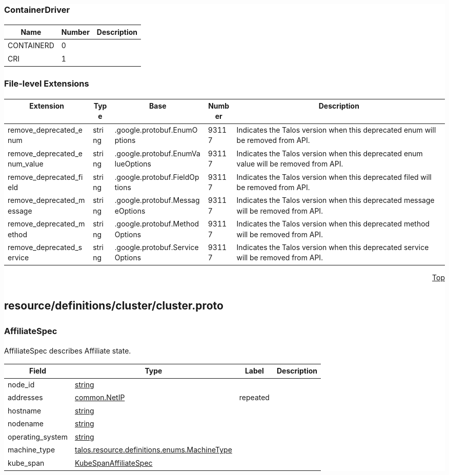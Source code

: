 

<a name="common.ContainerDriver"></a>

### ContainerDriver


| Name | Number | Description |
| ---- | ------ | ----------- |
| CONTAINERD | 0 |  |
| CRI | 1 |  |


 


<a name="common/common.proto-extensions"></a>

### File-level Extensions
| Extension | Type | Base | Number | Description |
| --------- | ---- | ---- | ------ | ----------- |
| remove_deprecated_enum | string | .google.protobuf.EnumOptions | 93117 | Indicates the Talos version when this deprecated enum will be removed from API. |
| remove_deprecated_enum_value | string | .google.protobuf.EnumValueOptions | 93117 | Indicates the Talos version when this deprecated enum value will be removed from API. |
| remove_deprecated_field | string | .google.protobuf.FieldOptions | 93117 | Indicates the Talos version when this deprecated filed will be removed from API. |
| remove_deprecated_message | string | .google.protobuf.MessageOptions | 93117 | Indicates the Talos version when this deprecated message will be removed from API. |
| remove_deprecated_method | string | .google.protobuf.MethodOptions | 93117 | Indicates the Talos version when this deprecated method will be removed from API. |
| remove_deprecated_service | string | .google.protobuf.ServiceOptions | 93117 | Indicates the Talos version when this deprecated service will be removed from API. |

 

 



<a name="resource/definitions/cluster/cluster.proto"></a>
<p align="right"><a href="#top">Top</a></p>

## resource/definitions/cluster/cluster.proto



<a name="talos.resource.definitions.cluster.AffiliateSpec"></a>

### AffiliateSpec
AffiliateSpec describes Affiliate state.


| Field | Type | Label | Description |
| ----- | ---- | ----- | ----------- |
| node_id | [string](#string) |  |  |
| addresses | [common.NetIP](#common.NetIP) | repeated |  |
| hostname | [string](#string) |  |  |
| nodename | [string](#string) |  |  |
| operating_system | [string](#string) |  |  |
| machine_type | [talos.resource.definitions.enums.MachineType](#talos.resource.definitions.enums.MachineType) |  |  |
| kube_span | [KubeSpanAffiliateSpec](#talos.resource.definitions.cluster.KubeSpanAffiliateSpec) |  |  |
